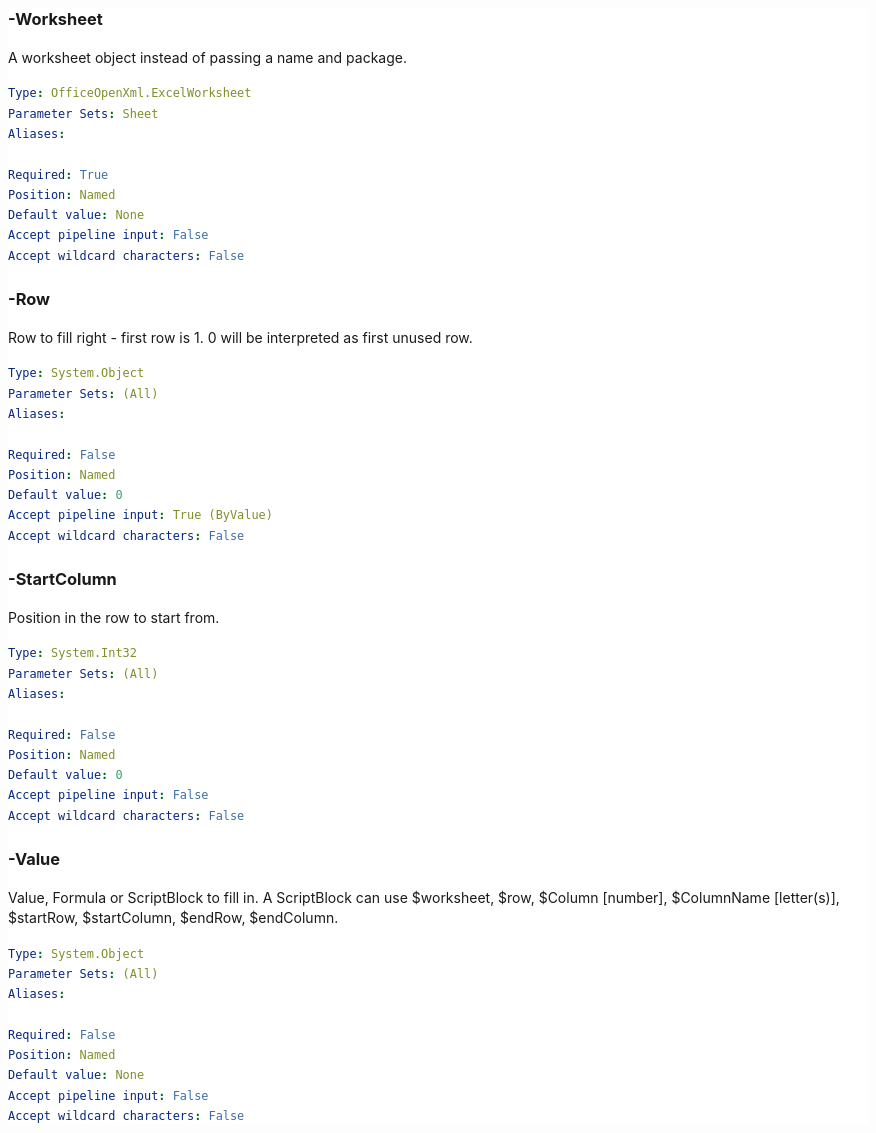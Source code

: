 ### -Worksheet
A worksheet object instead of passing a name and package.

```yaml
Type: OfficeOpenXml.ExcelWorksheet
Parameter Sets: Sheet
Aliases:

Required: True
Position: Named
Default value: None
Accept pipeline input: False
Accept wildcard characters: False
```

### -Row
Row to fill right - first row is 1. 
0 will be interpreted as first unused row.

```yaml
Type: System.Object
Parameter Sets: (All)
Aliases:

Required: False
Position: Named
Default value: 0
Accept pipeline input: True (ByValue)
Accept wildcard characters: False
```

### -StartColumn
Position in the row to start from.

```yaml
Type: System.Int32
Parameter Sets: (All)
Aliases:

Required: False
Position: Named
Default value: 0
Accept pipeline input: False
Accept wildcard characters: False
```

### -Value
Value, Formula or ScriptBlock to fill in. 
A ScriptBlock can use $worksheet,  $row, $Column \[number\], $ColumnName \[letter(s)\], $startRow, $startColumn, $endRow, $endColumn.

```yaml
Type: System.Object
Parameter Sets: (All)
Aliases:

Required: False
Position: Named
Default value: None
Accept pipeline input: False
Accept wildcard characters: False
```
